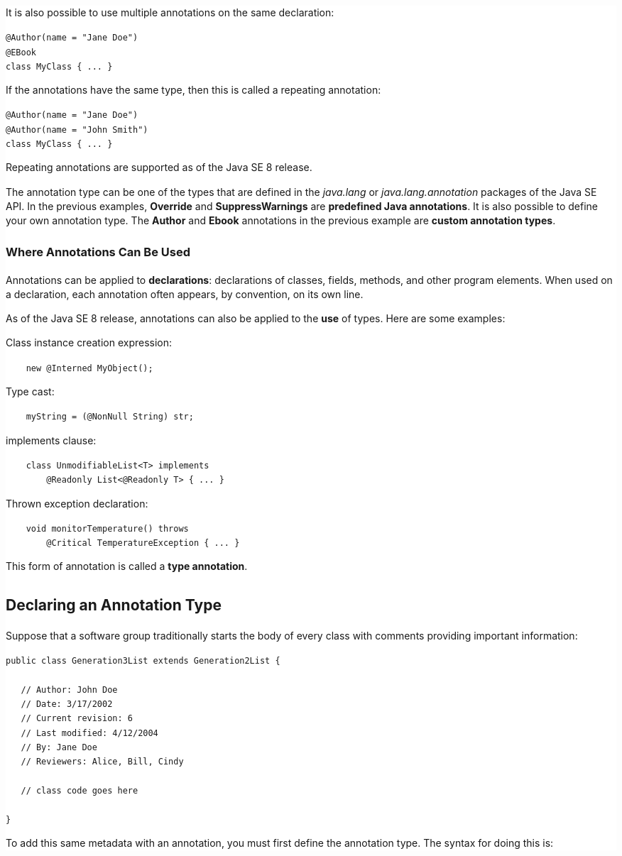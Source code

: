 It is also possible to use multiple annotations on the same declaration:
```
@Author(name = "Jane Doe")
@EBook
class MyClass { ... }
```
If the annotations have the same type, then this is called a repeating annotation:
```
@Author(name = "Jane Doe")
@Author(name = "John Smith")
class MyClass { ... }
```
Repeating annotations are supported as of the Java SE 8 release.

The annotation type can be one of the types that are defined in the *java.lang* or *java.lang.annotation* packages of the Java SE API. In the previous examples, **Override** and **SuppressWarnings** are **predefined Java annotations**. It is also possible to define your own annotation type. The **Author** and **Ebook** annotations in the previous example are **custom annotation types**.

### Where Annotations Can Be Used

Annotations can be applied to **declarations**: declarations of classes, fields, methods, and other program elements. When used on a declaration, each annotation often appears, by convention, on its own line.

As of the Java SE 8 release, annotations can also be applied to the **use** of types. Here are some examples:

Class instance creation expression:
```
    new @Interned MyObject();
```
Type cast:
```
    myString = (@NonNull String) str;
```
implements clause:
```
    class UnmodifiableList<T> implements
        @Readonly List<@Readonly T> { ... }
```
Thrown exception declaration:
```
    void monitorTemperature() throws
        @Critical TemperatureException { ... }
```
This form of annotation is called a **type annotation**.

## Declaring an Annotation Type

Suppose that a software group traditionally starts the body of every class with comments providing important information:
```
public class Generation3List extends Generation2List {

   // Author: John Doe
   // Date: 3/17/2002
   // Current revision: 6
   // Last modified: 4/12/2004
   // By: Jane Doe
   // Reviewers: Alice, Bill, Cindy

   // class code goes here

}
```
To add this same metadata with an annotation, you must first define the annotation type. The syntax for doing this is: